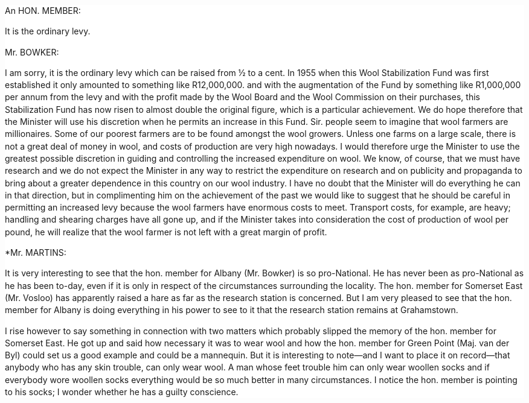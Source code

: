 </speech>

<speech by="#hon_member">

<from>An <person refersTo="hansard_za">HON. MEMBER</person>:</from>

<p>It is the ordinary levy.</p>

</speech>

<speech by="#bowker">

<from>Mr. <person refersTo="hansard_za">BOWKER</person>:</from>

<p>I am sorry, it is the ordinary levy which can be raised from &#x00BD; to a cent. In 1955 when this Wool Stabilization Fund was first established it only amounted to something like R12,000,000. and with the augmentation of the Fund by something like R1,000,000 per annum from the levy and with the profit made by the Wool Board and the Wool Commission on their purchases, this Stabilization Fund has now risen to almost double the original figure, which is a particular achievement. We do hope therefore that the Minister will use his discretion when he permits an increase in this Fund. Sir. people seem to imagine that wool farmers are millionaires. Some of our poorest farmers are to be found amongst the wool growers. Unless one farms on a large scale, there is not a great deal of money in wool, and costs of production are very high nowadays. I would therefore urge the Minister to use the greatest possible discretion in guiding and controlling the increased expenditure on wool. We know, of course, that we must have research and we do not expect the Minister in any way to restrict the expenditure on research and on publicity and propaganda to bring about a greater dependence in this country on our wool industry. I have no doubt that the Minister will do everything he can in that direction, but in complimenting him on the achievement of the past we would like to suggest that he should be careful in permitting an increased levy because the wool farmers have enormous costs to meet. Transport costs, for example, are heavy; handling and shearing charges have all gone up, and if the Minister takes into consideration the cost of production of wool per pound, he will realize that the wool farmer is not left with a great margin of profit.</p>

</speech>

<speech by="#martins">

<from>*Mr. <person refersTo="hansard_za">MARTINS</person>:</from>

<p>It is very interesting to see that the hon. member for Albany (Mr. Bowker) is so pro-National. He has never been as pro-National as he has been to-day, even if it is only in respect of the circumstances surrounding the locality. The hon. member for Somerset East (Mr. Vosloo) has apparently raised a hare as far as the research station is concerned. But I am very pleased to see that the hon. member for Albany is doing everything in his power to see to it that the research station remains at Grahamstown.</p>

<p>I rise however to say something in connection with two matters which probably slipped the memory of the hon. member for Somerset East. He got up and said how necessary it was to wear wool and how the hon. member for Green Point (Maj. van der Byl) could set us a good example and could be a mannequin. But it is interesting to note&#x2014;and I want to place it on record&#x2014;that anybody who has any skin trouble, can only wear wool. A man whose feet trouble him can only wear woollen socks and if everybody wore woollen socks everything would be so much better in many circumstances. I notice the hon. member is pointing to his socks; I wonder whether he has a guilty conscience.</p>
